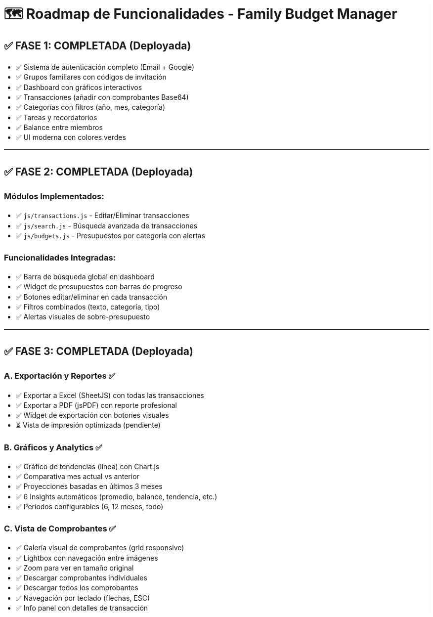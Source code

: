 # 🗺️ Roadmap de Funcionalidades - Family Budget Manager

## ✅ FASE 1: COMPLETADA (Deployada)
- ✅ Sistema de autenticación completo (Email + Google)
- ✅ Grupos familiares con códigos de invitación
- ✅ Dashboard con gráficos interactivos
- ✅ Transacciones (añadir con comprobantes Base64)
- ✅ Categorías con filtros (año, mes, categoría)
- ✅ Tareas y recordatorios
- ✅ Balance entre miembros
- ✅ UI moderna con colores verdes

---

## ✅ FASE 2: COMPLETADA (Deployada)

### Módulos Implementados:
- ✅ `js/transactions.js` - Editar/Eliminar transacciones
- ✅ `js/search.js` - Búsqueda avanzada de transacciones
- ✅ `js/budgets.js` - Presupuestos por categoría con alertas

### Funcionalidades Integradas:
- ✅ Barra de búsqueda global en dashboard
- ✅ Widget de presupuestos con barras de progreso
- ✅ Botones editar/eliminar en cada transacción
- ✅ Filtros combinados (texto, categoría, tipo)
- ✅ Alertas visuales de sobre-presupuesto

---

## ✅ FASE 3: COMPLETADA (Deployada)

### A. Exportación y Reportes ✅
- ✅ Exportar a Excel (SheetJS) con todas las transacciones
- ✅ Exportar a PDF (jsPDF) con reporte profesional
- ✅ Widget de exportación con botones visuales
- ⏳ Vista de impresión optimizada (pendiente)

### B. Gráficos y Analytics ✅
- ✅ Gráfico de tendencias (línea) con Chart.js
- ✅ Comparativa mes actual vs anterior
- ✅ Proyecciones basadas en últimos 3 meses
- ✅ 6 Insights automáticos (promedio, balance, tendencia, etc.)
- ✅ Períodos configurables (6, 12 meses, todo)

### C. Vista de Comprobantes ✅
- ✅ Galería visual de comprobantes (grid responsive)
- ✅ Lightbox con navegación entre imágenes
- ✅ Zoom para ver en tamaño original
- ✅ Descargar comprobantes individuales
- ✅ Descargar todos los comprobantes
- ✅ Navegación por teclado (flechas, ESC)
- ✅ Info panel con detalles de transacción
